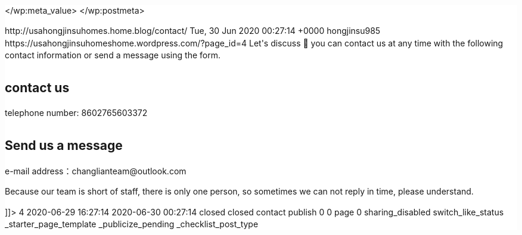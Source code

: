 </wp:meta_value>
</wp:postmeta>
</item>
<item>
<title>Contact information</title>
<link>http://usahongjinsuhomes.home.blog/contact/</link>
<pubDate>Tue, 30 Jun 2020 00:27:14 +0000</pubDate>
<dc:creator>hongjinsu985</dc:creator>
<guid isPermaLink="false">
https://usahongjinsuhomeshome.wordpress.com/?page_id=4
</guid>
<description/>
<content:encoded>
<![CDATA[
 <p class="has-text-align-left">Let's discuss  you can contact us at any time with the following contact information or send a message using the form.</p>   <div class="wp-block-columns alignwide has-2-columns"> <div class="wp-block-column"> <h2 class="has-text-align-left">contact us</h2>   <p>telephone number: 8602765603372</p> </div>   <div class="wp-block-column"> <h2 class="has-text-align-left">Send us a message</h2>   <p>e-mail address：changlianteam@outlook.com</p> </div> </div>   <p class="has-huge-font-size">Because our team is short of staff, there is only one person, so sometimes we can not reply in time, please understand.</p> 
]]>
</content:encoded>
<excerpt:encoded>
<![CDATA[ ]]>
</excerpt:encoded>
<wp:post_id>4</wp:post_id>
<wp:post_date>2020-06-29 16:27:14</wp:post_date>
<wp:post_date_gmt>2020-06-30 00:27:14</wp:post_date_gmt>
<wp:comment_status>closed</wp:comment_status>
<wp:ping_status>closed</wp:ping_status>
<wp:post_name>contact</wp:post_name>
<wp:status>publish</wp:status>
<wp:post_parent>0</wp:post_parent>
<wp:menu_order>0</wp:menu_order>
<wp:post_type>page</wp:post_type>
<wp:post_password/>
<wp:is_sticky>0</wp:is_sticky>
<wp:postmeta>
<wp:meta_key>sharing_disabled</wp:meta_key>
<wp:meta_value>
<![CDATA[ a:1:{i:0;N;} ]]>
</wp:meta_value>
</wp:postmeta>
<wp:postmeta>
<wp:meta_key>switch_like_status</wp:meta_key>
<wp:meta_value>
<![CDATA[ a:1:{i:0;N;} ]]>
</wp:meta_value>
</wp:postmeta>
<wp:postmeta>
<wp:meta_key>_starter_page_template</wp:meta_key>
<wp:meta_value>
<![CDATA[ contact ]]>
</wp:meta_value>
</wp:postmeta>
<wp:postmeta>
<wp:meta_key>_publicize_pending</wp:meta_key>
<wp:meta_value>
<![CDATA[ 1 ]]>
</wp:meta_value>
</wp:postmeta>
<wp:postmeta>
<wp:meta_key>_checklist_post_type</wp:meta_key>